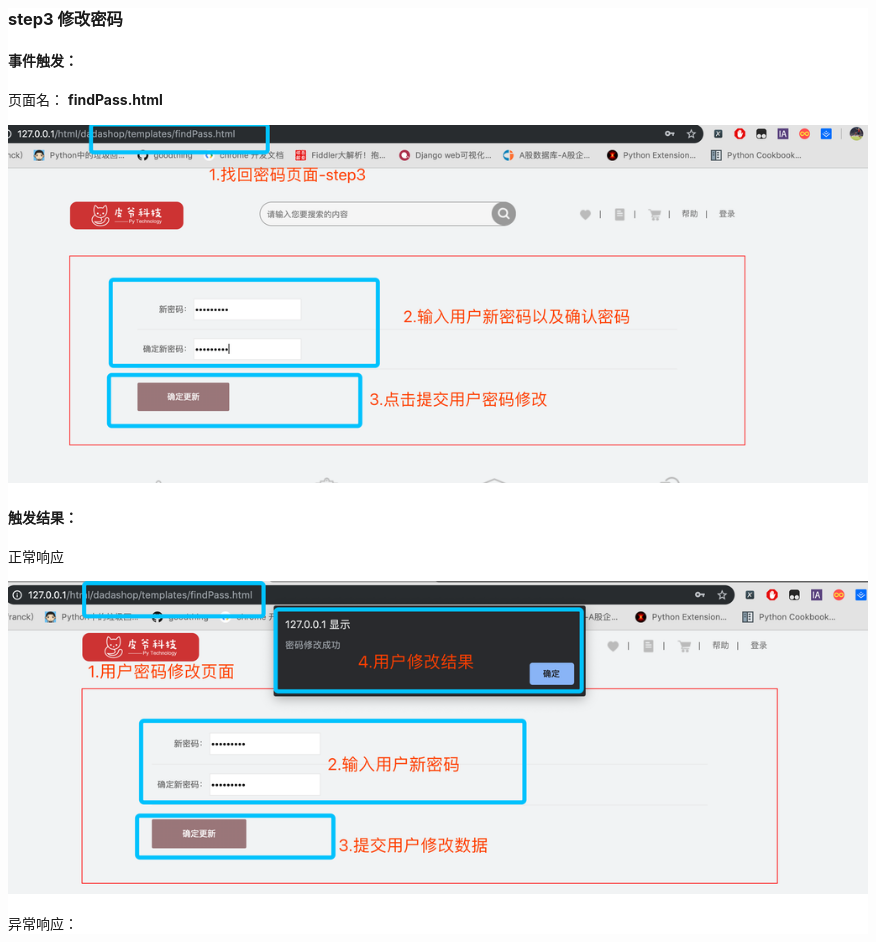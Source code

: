 ### step3 修改密码

#### 事件触发：

页面名： **findPass.html**

![WX20191125-113421@2x]( images/WX20191125-113421@2x.png)

#### 触发结果：

正常响应

![WX20191125-114042@2x]( images/WX20191125-114042@2x.png)

异常响应：
